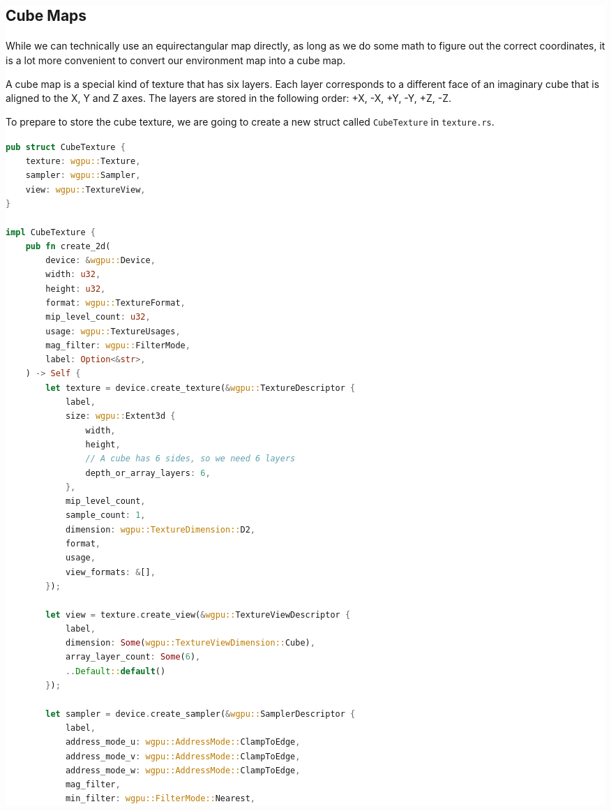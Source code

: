 ## Cube Maps

While we can technically use an equirectangular map directly, as long as we do some math to figure out the correct coordinates, it is a lot more convenient to convert our environment map into a cube map.

<div class="info">

A cube map is a special kind of texture that has six layers. Each layer corresponds to a different face of an imaginary cube that is aligned to the X, Y and Z axes. The layers are stored in the following order: +X, -X, +Y, -Y, +Z, -Z. 

</div>

To prepare to store the cube texture, we are going to create a new struct called `CubeTexture` in `texture.rs`.

```rust
pub struct CubeTexture {
    texture: wgpu::Texture,
    sampler: wgpu::Sampler,
    view: wgpu::TextureView,
}

impl CubeTexture {
    pub fn create_2d(
        device: &wgpu::Device,
        width: u32,
        height: u32,
        format: wgpu::TextureFormat,
        mip_level_count: u32,
        usage: wgpu::TextureUsages,
        mag_filter: wgpu::FilterMode,
        label: Option<&str>,
    ) -> Self {
        let texture = device.create_texture(&wgpu::TextureDescriptor {
            label,
            size: wgpu::Extent3d {
                width,
                height,
                // A cube has 6 sides, so we need 6 layers
                depth_or_array_layers: 6,
            },
            mip_level_count,
            sample_count: 1,
            dimension: wgpu::TextureDimension::D2,
            format,
            usage,
            view_formats: &[],
        });

        let view = texture.create_view(&wgpu::TextureViewDescriptor {
            label,
            dimension: Some(wgpu::TextureViewDimension::Cube),
            array_layer_count: Some(6),
            ..Default::default()
        });

        let sampler = device.create_sampler(&wgpu::SamplerDescriptor {
            label,
            address_mode_u: wgpu::AddressMode::ClampToEdge,
            address_mode_v: wgpu::AddressMode::ClampToEdge,
            address_mode_w: wgpu::AddressMode::ClampToEdge,
            mag_filter,
            min_filter: wgpu::FilterMode::Nearest,
```